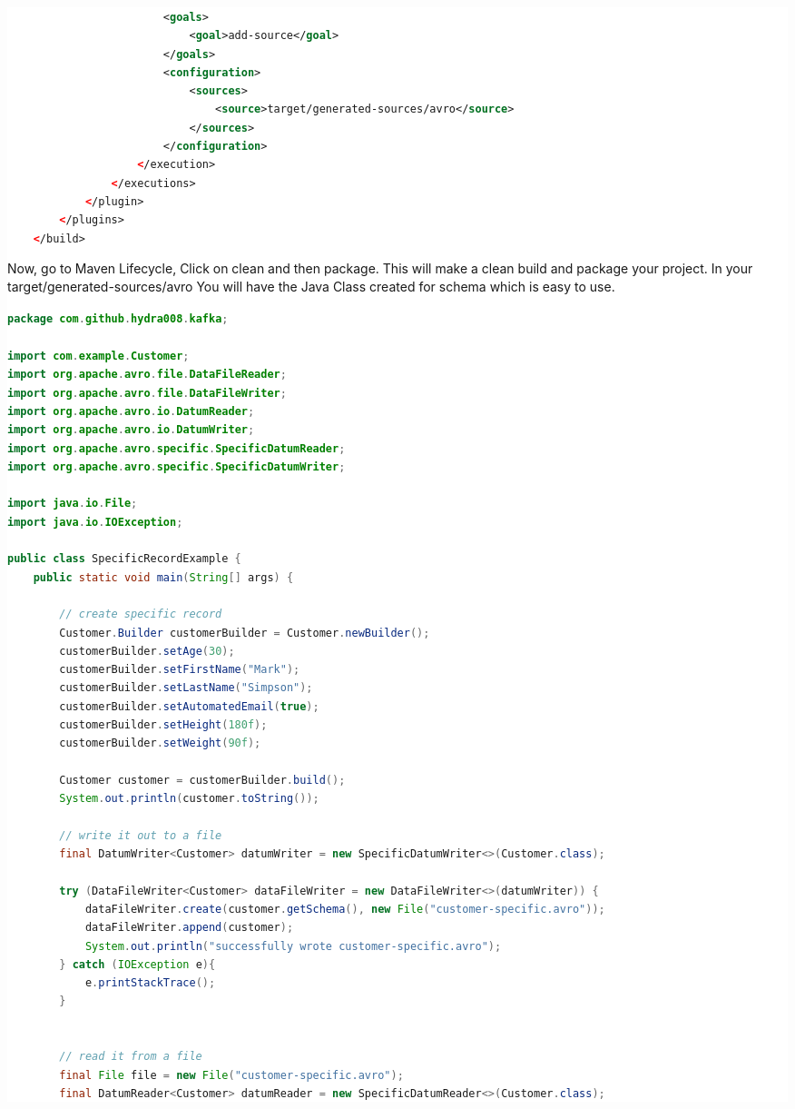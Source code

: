 ```xml
                        <goals>
                            <goal>add-source</goal>
                        </goals>
                        <configuration>
                            <sources>
                                <source>target/generated-sources/avro</source>
                            </sources>
                        </configuration>
                    </execution>
                </executions>
            </plugin>
        </plugins>
    </build>
```

Now, go to Maven Lifecycle, Click on clean and then package. This will make a clean build and package your project. 
In your target/generated-sources/avro You will have the Java Class created for schema which is easy to use.

```Java
package com.github.hydra008.kafka;

import com.example.Customer;
import org.apache.avro.file.DataFileReader;
import org.apache.avro.file.DataFileWriter;
import org.apache.avro.io.DatumReader;
import org.apache.avro.io.DatumWriter;
import org.apache.avro.specific.SpecificDatumReader;
import org.apache.avro.specific.SpecificDatumWriter;

import java.io.File;
import java.io.IOException;

public class SpecificRecordExample {
    public static void main(String[] args) {

        // create specific record
        Customer.Builder customerBuilder = Customer.newBuilder();
        customerBuilder.setAge(30);
        customerBuilder.setFirstName("Mark");
        customerBuilder.setLastName("Simpson");
        customerBuilder.setAutomatedEmail(true);
        customerBuilder.setHeight(180f);
        customerBuilder.setWeight(90f);

        Customer customer = customerBuilder.build();
        System.out.println(customer.toString());

        // write it out to a file
        final DatumWriter<Customer> datumWriter = new SpecificDatumWriter<>(Customer.class);

        try (DataFileWriter<Customer> dataFileWriter = new DataFileWriter<>(datumWriter)) {
            dataFileWriter.create(customer.getSchema(), new File("customer-specific.avro"));
            dataFileWriter.append(customer);
            System.out.println("successfully wrote customer-specific.avro");
        } catch (IOException e){
            e.printStackTrace();
        }


        // read it from a file
        final File file = new File("customer-specific.avro");
        final DatumReader<Customer> datumReader = new SpecificDatumReader<>(Customer.class);
```